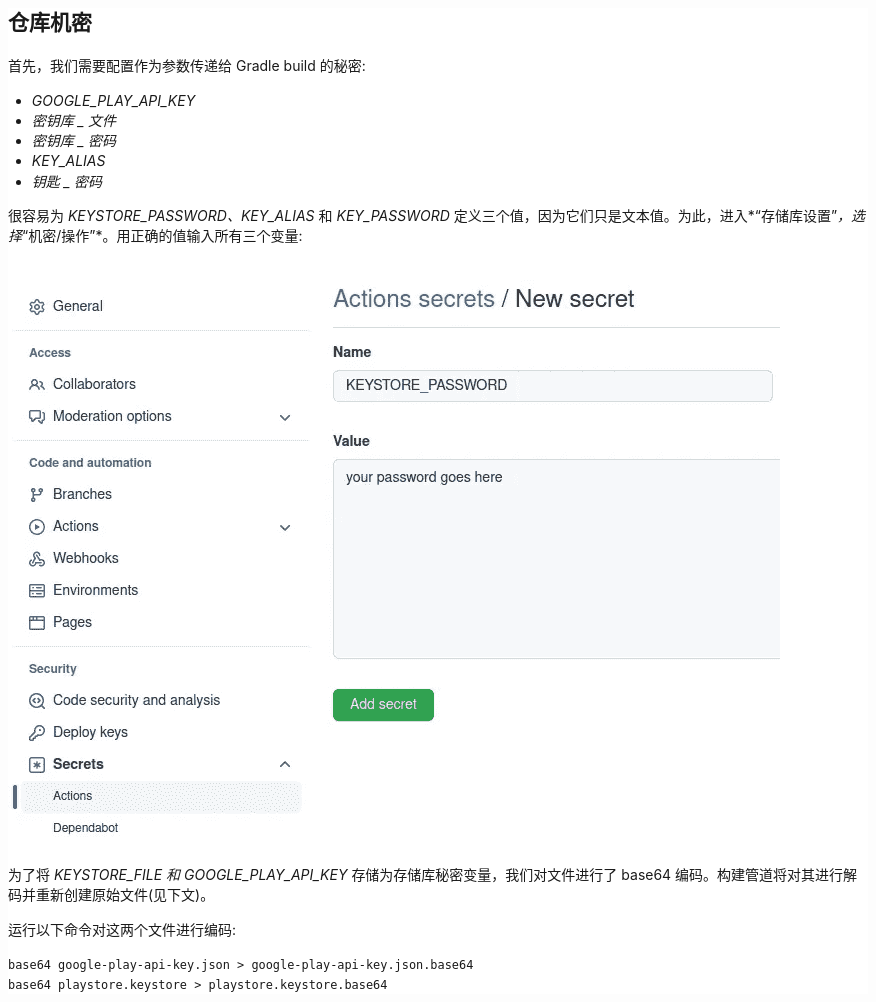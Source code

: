 ## 仓库机密

首先，我们需要配置作为参数传递给 Gradle build 的秘密:

*   *GOOGLE_PLAY_API_KEY*
*   *密钥库 _ 文件*
*   *密钥库 _ 密码*
*   *KEY_ALIAS*
*   *钥匙 _ 密码*

很容易为 *KEYSTORE_PASSWORD、KEY_ALIAS* 和 *KEY_PASSWORD* 定义三个值，因为它们只是文本值。为此，进入*“存储库设置”*，选择*“机密/操作”*。用正确的值输入所有三个变量:

![](img/d6fd96e3bb034f130109add325f644dd.png)

为了将 *KEYSTORE_FILE 和 GOOGLE_PLAY_API_KEY* 存储为存储库秘密变量，我们对文件进行了 base64 编码。构建管道将对其进行解码并重新创建原始文件(见下文)。

运行以下命令对这两个文件进行编码:

```
base64 google-play-api-key.json > google-play-api-key.json.base64
base64 playstore.keystore > playstore.keystore.base64
```
